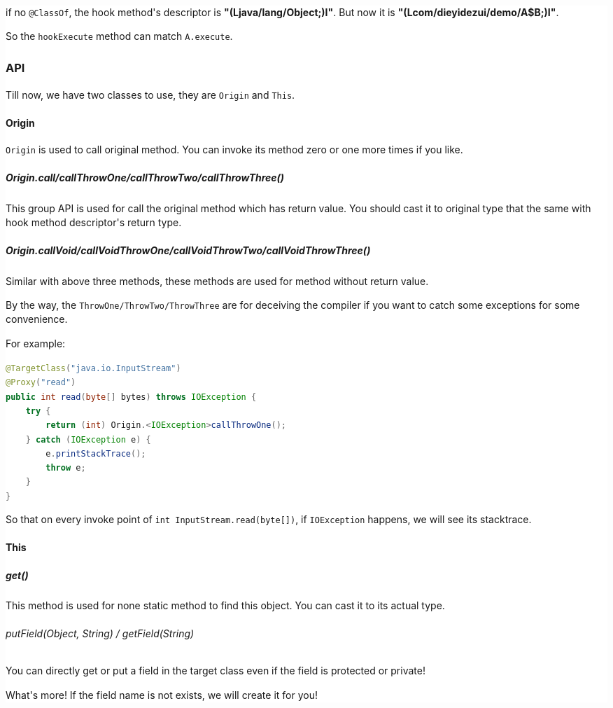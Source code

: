 if no ```@ClassOf```, the hook method's descriptor is **"(Ljava/lang/Object;)I"**. But now it is **"(Lcom/dieyidezui/demo/A$B;)I"**.

So the ```hookExecute``` method can match ```A.execute```.

### API

Till now, we have two classes to use, they are ```Origin``` and ```This```.

#### Origin

```Origin``` is used to call original method.
You can invoke its method zero or one more times if you like.

##### Origin.call/callThrowOne/callThrowTwo/callThrowThree()
This group API is used for call the original method which has return value.
You should cast it to original type that the same with hook method descriptor's return type.

##### Origin.callVoid/callVoidThrowOne/callVoidThrowTwo/callVoidThrowThree()

Similar with above three methods, these methods are used for method without return value.

By the way, the ```ThrowOne/ThrowTwo/ThrowThree``` are for deceiving the compiler if you want to catch some exceptions for some convenience.

For example:

```java
@TargetClass("java.io.InputStream")
@Proxy("read")
public int read(byte[] bytes) throws IOException {
    try {
        return (int) Origin.<IOException>callThrowOne();
    } catch (IOException e) {
        e.printStackTrace();
        throw e;
    }
}
```

So that on every invoke point of ```int InputStream.read(byte[])```, if ```IOException``` happens, we will see its stacktrace. 

#### This

##### get()

This method is used for none static method to find this object.
You can cast it to its actual type.

###### putField(Object, String) / getField(String)

You can directly get or put a field in the target class even if the field is protected or private!

What's more! If the field name is not exists, we will create it for you!
